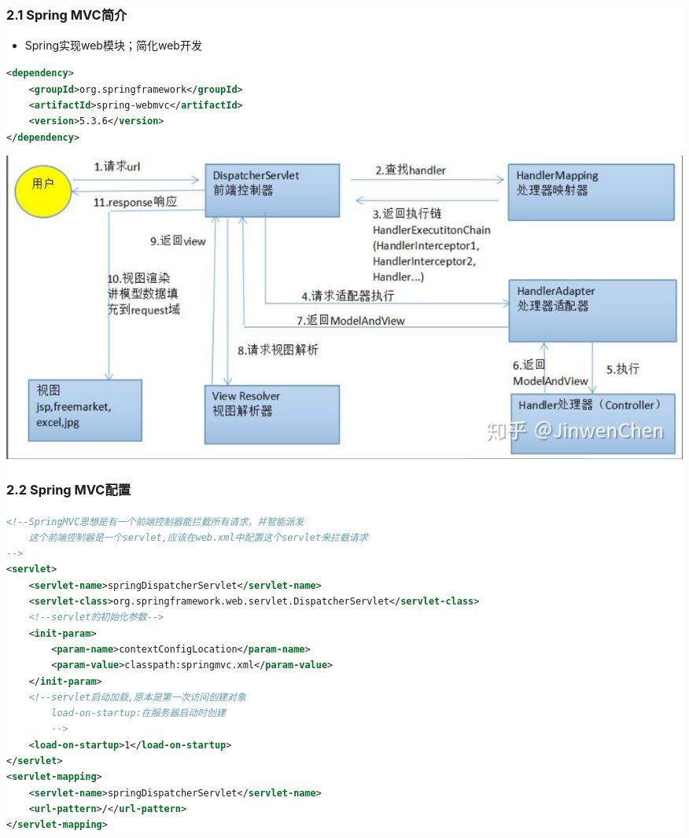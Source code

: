 



### 2.1 Spring MVC简介

+ Spring实现web模块；简化web开发

```xml
<dependency>
    <groupId>org.springframework</groupId>
    <artifactId>spring-webmvc</artifactId>
    <version>5.3.6</version>
</dependency>
```

![image-20210805164650538](SSM.assets/image-20210805164650538.png)



### 2.2 Spring MVC配置

```xml
<!--SpringMVC思想是有一个前端控制器能拦截所有请求，并智能派发
    这个前端控制器是一个servlet,应该在web.xml中配置这个servlet来拦截请求
-->
<servlet>
    <servlet-name>springDispatcherServlet</servlet-name>
    <servlet-class>org.springframework.web.servlet.DispatcherServlet</servlet-class>
    <!--servlet的初始化参数-->
    <init-param>
        <param-name>contextConfigLocation</param-name>
        <param-value>classpath:springmvc.xml</param-value>
    </init-param>
    <!--servlet启动加载,原本是第一次访问创建对象
        load-on-startup:在服务器启动时创建
        -->
    <load-on-startup>1</load-on-startup>
</servlet>
<servlet-mapping>
    <servlet-name>springDispatcherServlet</servlet-name>
    <url-pattern>/</url-pattern>
</servlet-mapping>
```
